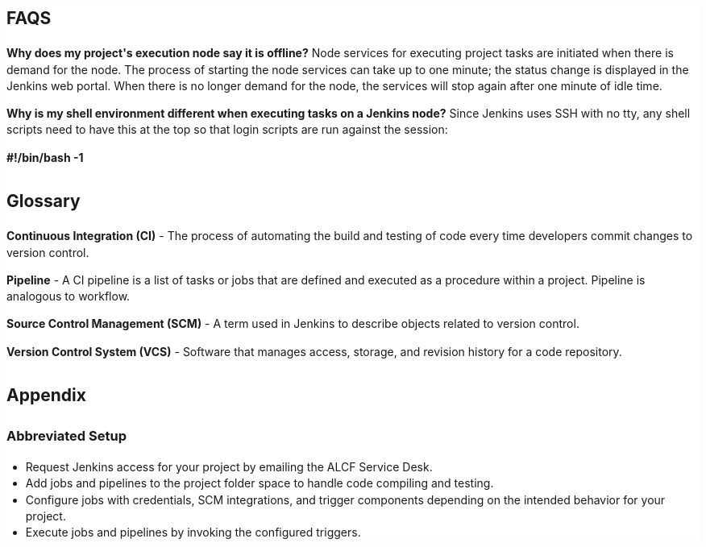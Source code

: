 
## FAQS
**Why does my project's execution node say it is offline?**
Node services for executing project tasks are initiated when there is demand for the node. The process of starting the node services can take up to one minute; the status change is displayed in the Jenkins web portal. When there is no longer demand for the node, the services will stop again after one minute of idle time.

**Why is my shell environment different when executing tasks on a Jenkins node?**
Since Jenkins uses SSH with no tty, any shell scripts need to have this at the top so that login scripts are run against the session:

**#!/bin/bash -1**

## Glossary
**Continuous Integration (CI)** - The process of automating the build and testing of code every time developers commit changes to version control.

**Pipeline** - A CI pipeline is a list of tasks or jobs that are defined and executed as a procedure within a project. Pipeline is analogous to workflow.

**Source Control Management (SCM)** - A term used in Jenkins to describe objects related to version control.

**Version Control System (VCS)** - Software that manages access, storage, and revision history for a code repository.

## Appendix
### Abbreviated Setup
- Request Jenkins access for your project by emailing the ALCF Service Desk.
- Add jobs and pipelines to the project folder space to handle code compiling and testing.
- Configure jobs with credentials, SCM integrations, and trigger components depending on the intended behavior for your project.
- Execute jobs and pipelines by invoking the configured triggers.
